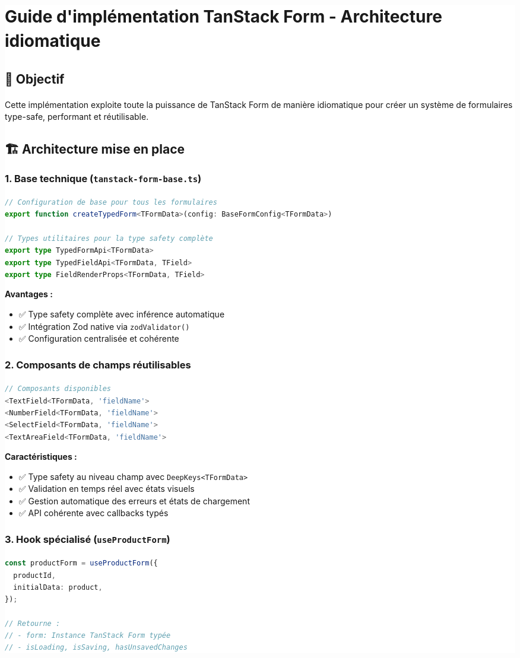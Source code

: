 # Guide d'implémentation TanStack Form - Architecture idiomatique

## 🎯 Objectif

Cette implémentation exploite toute la puissance de TanStack Form de manière idiomatique pour créer un système de formulaires type-safe, performant et réutilisable.

## 🏗️ Architecture mise en place

### 1. Base technique (`tanstack-form-base.ts`)

```typescript
// Configuration de base pour tous les formulaires
export function createTypedForm<TFormData>(config: BaseFormConfig<TFormData>)

// Types utilitaires pour la type safety complète
export type TypedFormApi<TFormData>
export type TypedFieldApi<TFormData, TField>
export type FieldRenderProps<TFormData, TField>
```

**Avantages :**
- ✅ Type safety complète avec inférence automatique
- ✅ Intégration Zod native via `zodValidator()`
- ✅ Configuration centralisée et cohérente

### 2. Composants de champs réutilisables

```typescript
// Composants disponibles
<TextField<TFormData, 'fieldName'>
<NumberField<TFormData, 'fieldName'>
<SelectField<TFormData, 'fieldName'>
<TextAreaField<TFormData, 'fieldName'>
```

**Caractéristiques :**
- ✅ Type safety au niveau champ avec `DeepKeys<TFormData>`
- ✅ Validation en temps réel avec états visuels
- ✅ Gestion automatique des erreurs et états de chargement
- ✅ API cohérente avec callbacks typés

### 3. Hook spécialisé (`useProductForm`)

```typescript
const productForm = useProductForm({
  productId,
  initialData: product,
});

// Retourne :
// - form: Instance TanStack Form typée
// - isLoading, isSaving, hasUnsavedChanges
```
